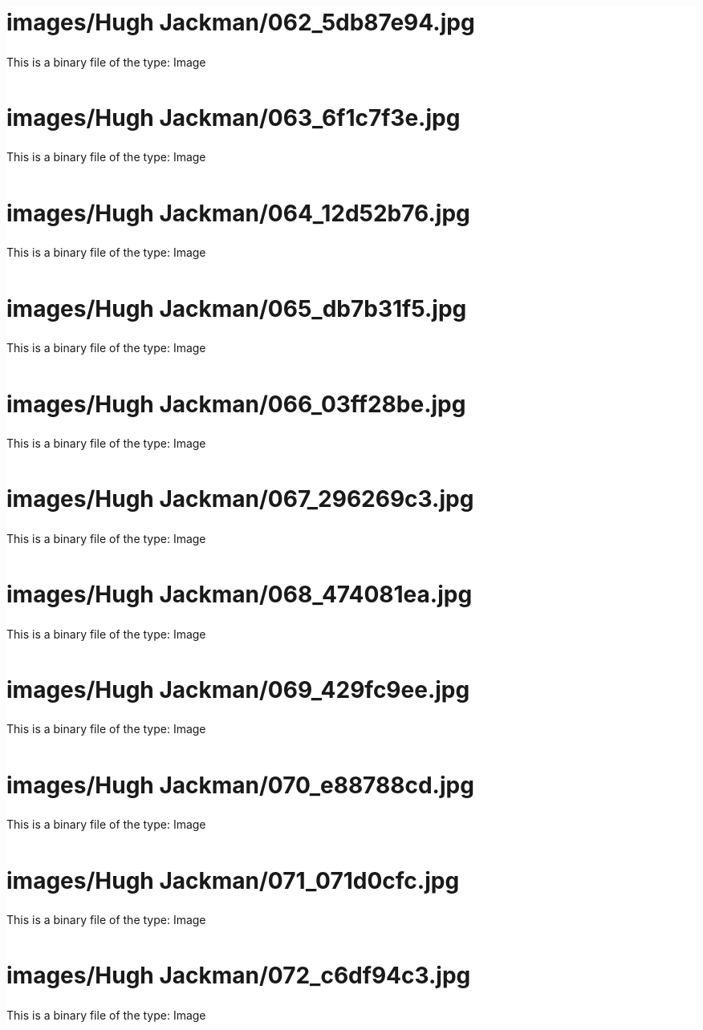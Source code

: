 # images/Hugh Jackman/062_5db87e94.jpg

This is a binary file of the type: Image

# images/Hugh Jackman/063_6f1c7f3e.jpg

This is a binary file of the type: Image

# images/Hugh Jackman/064_12d52b76.jpg

This is a binary file of the type: Image

# images/Hugh Jackman/065_db7b31f5.jpg

This is a binary file of the type: Image

# images/Hugh Jackman/066_03ff28be.jpg

This is a binary file of the type: Image

# images/Hugh Jackman/067_296269c3.jpg

This is a binary file of the type: Image

# images/Hugh Jackman/068_474081ea.jpg

This is a binary file of the type: Image

# images/Hugh Jackman/069_429fc9ee.jpg

This is a binary file of the type: Image

# images/Hugh Jackman/070_e88788cd.jpg

This is a binary file of the type: Image

# images/Hugh Jackman/071_071d0cfc.jpg

This is a binary file of the type: Image

# images/Hugh Jackman/072_c6df94c3.jpg

This is a binary file of the type: Image
